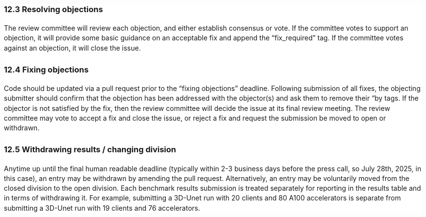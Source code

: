 ### 12.3 Resolving objections

The review committee will review each objection, and either establish consensus or vote. If the committee votes to support an objection, it will provide some basic guidance on an acceptable fix and append the “fix_required” tag. If the committee votes against an objection, it will close the issue.

### 12.4 Fixing objections

Code should be updated via a pull request prior to the “fixing objections” deadline. Following submission of all fixes, the objecting submitter should confirm that the objection has been addressed with the objector(s) and ask them to remove their “by <org> tags. If the objector is not satisfied by the fix, then the review committee will decide the issue at its final review meeting. The review committee may vote to accept a fix and close the issue, or reject a fix and request the submission be moved to open or withdrawn.

### 12.5 Withdrawing results / changing division

Anytime up until the final human readable deadline (typically within 2-3 business days before the press call, so July 28th, 2025, in this case), an entry may be withdrawn by amending the pull request.  Alternatively, an entry may be voluntarily moved from the closed division to the open division.  Each benchmark results submission is treated separately for reporting in the results table and in terms of withdrawing it.  For example, submitting a 3D-Unet run with 20 clients and 80 A100 accelerators is separate from submitting a 3D-Unet run with 19 clients and 76 accelerators.


